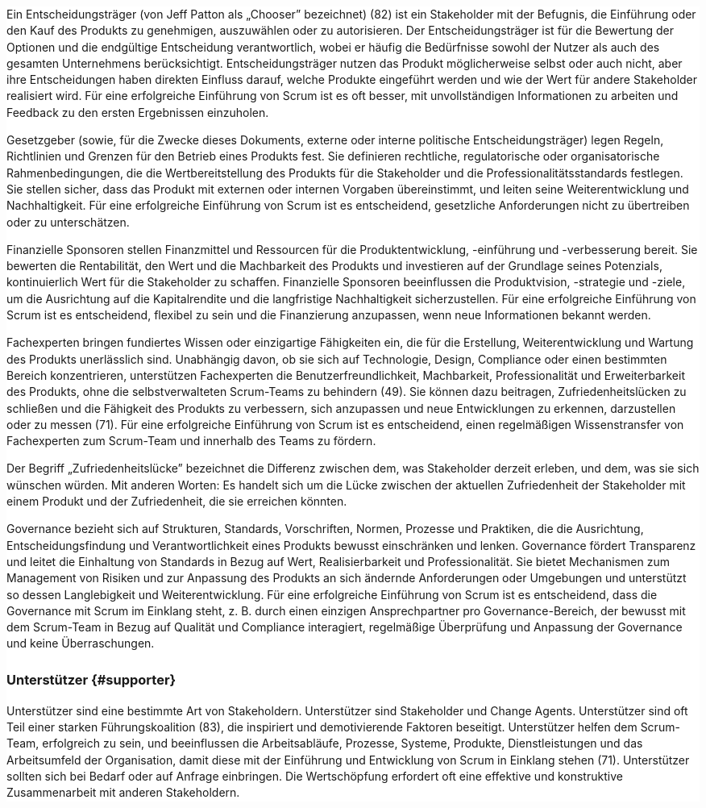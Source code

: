 Ein Entscheidungsträger (von Jeff Patton als „Chooser” bezeichnet) (82) ist ein Stakeholder mit der Befugnis, die Einführung oder den Kauf des Produkts zu genehmigen, auszuwählen oder zu autorisieren. Der Entscheidungsträger ist für die Bewertung der Optionen und die endgültige Entscheidung verantwortlich, wobei er häufig die Bedürfnisse sowohl der Nutzer als auch des gesamten Unternehmens berücksichtigt. Entscheidungsträger nutzen das Produkt möglicherweise selbst oder auch nicht, aber ihre Entscheidungen haben direkten Einfluss darauf, welche Produkte eingeführt werden und wie der Wert für andere Stakeholder realisiert wird. Für eine erfolgreiche Einführung von Scrum ist es oft besser, mit unvollständigen Informationen zu arbeiten und Feedback zu den ersten Ergebnissen einzuholen.

Gesetzgeber (sowie, für die Zwecke dieses Dokuments, externe oder interne politische Entscheidungsträger) legen Regeln, Richtlinien und Grenzen für den Betrieb eines Produkts fest. Sie definieren rechtliche, regulatorische oder organisatorische Rahmenbedingungen, die die Wertbereitstellung des Produkts für die Stakeholder und die Professionalitätsstandards festlegen. Sie stellen sicher, dass das Produkt mit externen oder internen Vorgaben übereinstimmt, und leiten seine Weiterentwicklung und Nachhaltigkeit. Für eine erfolgreiche Einführung von Scrum ist es entscheidend, gesetzliche Anforderungen nicht zu übertreiben oder zu unterschätzen.

Finanzielle Sponsoren stellen Finanzmittel und Ressourcen für die Produktentwicklung, -einführung und -verbesserung bereit. Sie bewerten die Rentabilität, den Wert und die Machbarkeit des Produkts und investieren auf der Grundlage seines Potenzials, kontinuierlich Wert für die Stakeholder zu schaffen. Finanzielle Sponsoren beeinflussen die Produktvision, -strategie und -ziele, um die Ausrichtung auf die Kapitalrendite und die langfristige Nachhaltigkeit sicherzustellen. Für eine erfolgreiche Einführung von Scrum ist es entscheidend, flexibel zu sein und die Finanzierung anzupassen, wenn neue Informationen bekannt werden.

Fachexperten bringen fundiertes Wissen oder einzigartige Fähigkeiten ein, die für die Erstellung, Weiterentwicklung und Wartung des Produkts unerlässlich sind. Unabhängig davon, ob sie sich auf Technologie, Design, Compliance oder einen bestimmten Bereich konzentrieren, unterstützen Fachexperten die Benutzerfreundlichkeit, Machbarkeit, Professionalität und Erweiterbarkeit des Produkts, ohne die selbstverwalteten Scrum-Teams zu behindern (49). Sie können dazu beitragen, Zufriedenheitslücken zu schließen und die Fähigkeit des Produkts zu verbessern, sich anzupassen und neue Entwicklungen zu erkennen, darzustellen oder zu messen (71). Für eine erfolgreiche Einführung von Scrum ist es entscheidend, einen regelmäßigen Wissenstransfer von Fachexperten zum Scrum-Team und innerhalb des Teams zu fördern.

Der Begriff „Zufriedenheitslücke” bezeichnet die Differenz zwischen dem, was Stakeholder derzeit erleben, und dem, was sie sich wünschen würden. Mit anderen Worten: Es handelt sich um die Lücke zwischen der aktuellen Zufriedenheit der Stakeholder mit einem Produkt und der Zufriedenheit, die sie erreichen könnten.

Governance bezieht sich auf Strukturen, Standards, Vorschriften, Normen, Prozesse und Praktiken, die die Ausrichtung, Entscheidungsfindung und Verantwortlichkeit eines Produkts bewusst einschränken und lenken. Governance fördert Transparenz und leitet die Einhaltung von Standards in Bezug auf Wert, Realisierbarkeit und Professionalität. Sie bietet Mechanismen zum Management von Risiken und zur Anpassung des Produkts an sich ändernde Anforderungen oder Umgebungen und unterstützt so dessen Langlebigkeit und Weiterentwicklung. Für eine erfolgreiche Einführung von Scrum ist es entscheidend, dass die Governance mit Scrum im Einklang steht, z. B. durch einen einzigen Ansprechpartner pro Governance-Bereich, der bewusst mit dem Scrum-Team in Bezug auf Qualität und Compliance interagiert, regelmäßige Überprüfung und Anpassung der Governance und keine Überraschungen.

### Unterstützer {#supporter}

Unterstützer sind eine bestimmte Art von Stakeholdern. Unterstützer sind Stakeholder und Change Agents. Unterstützer sind oft Teil einer starken Führungskoalition (83), die inspiriert und demotivierende Faktoren beseitigt. Unterstützer helfen dem Scrum-Team, erfolgreich zu sein, und beeinflussen die Arbeitsabläufe, Prozesse, Systeme, Produkte, Dienstleistungen und das Arbeitsumfeld der Organisation, damit diese mit der Einführung und Entwicklung von Scrum in Einklang stehen (71). Unterstützer sollten sich bei Bedarf oder auf Anfrage einbringen. Die Wertschöpfung erfordert oft eine effektive und konstruktive Zusammenarbeit mit anderen Stakeholdern.
